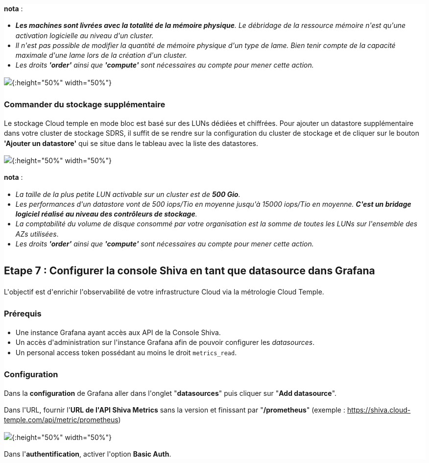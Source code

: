 __nota__ :  
- *__Les machines sont livrées avec la totalité de la mémoire physique__. Le débridage de la ressource mémoire n'est qu'une activation logicielle au niveau d'un cluster.*  
- *Il n'est pas possible de modifier la quantité de mémoire physique d'un type de lame. Bien tenir compte de la capacité maximale d'une lame lors de la création d'un cluster.*  
- *Les droits __'order'__ ainsi que __'compute'__ sont nécessaires au compte pour mener cette action.*

![](images/shiva_orders_iaas_cpool_memory.png){:height="50%" width="50%"}

### Commander du stockage supplémentaire
Le stockage Cloud temple en mode bloc est basé sur des LUNs dédiées et chiffrées. Pour ajouter un datastore supplémentaire dans votre cluster de stockage SDRS, il suffit de se rendre sur la 
configuration du cluster de stockage et de cliquer sur le bouton __'Ajouter un datastore'__ qui se situe dans le tableau 
avec la liste des datastores. 

![](images/shiva_orders_iaas_spool_ds.png){:height="50%" width="50%"}

__nota__ :  
- *La taille de la plus petite LUN activable sur un cluster est de __500 Gio__.*  
- *Les performances d'un datastore vont de 500 iops/Tio en moyenne jusqu'à 15000 iops/Tio en moyenne. __C'est un bridage logiciel réalisé au niveau des contrôleurs de stockage__.*  
- *La comptabilité du volume de disque consommé par votre organisation est la somme de toutes les LUNs sur l'ensemble des AZs utilisées*.  
- *Les droits __'order'__ ainsi que __'compute'__ sont nécessaires au compte pour mener cette action.*

## Etape 7 : Configurer la console Shiva en tant que datasource dans Grafana

L'objectif est d'enrichir l'observabilité de votre infrastructure Cloud via la métrologie Cloud Temple.

### Prérequis
- Une instance Grafana ayant accès aux API de la Console Shiva.
- Un accès d'administration sur l'instance Grafana afin de pouvoir configurer les *datasources*.
- Un personal access token possédant au moins le droit `metrics_read`.

### Configuration
Dans la **configuration** de Grafana aller dans l'onglet "**datasources**" puis cliquer sur "**Add datasource**".

Dans l'URL, fournir l'**URL de l'API Shiva Metrics** sans la version et finissant par "**/prometheus**" 
(exemple : https://shiva.cloud-temple.com/api/metric/prometheus)

![](../metrics/images/grafana_datasource_http.png){:height="50%" width="50%"} 

Dans l'**authentification**, activer l'option **Basic Auth**.
